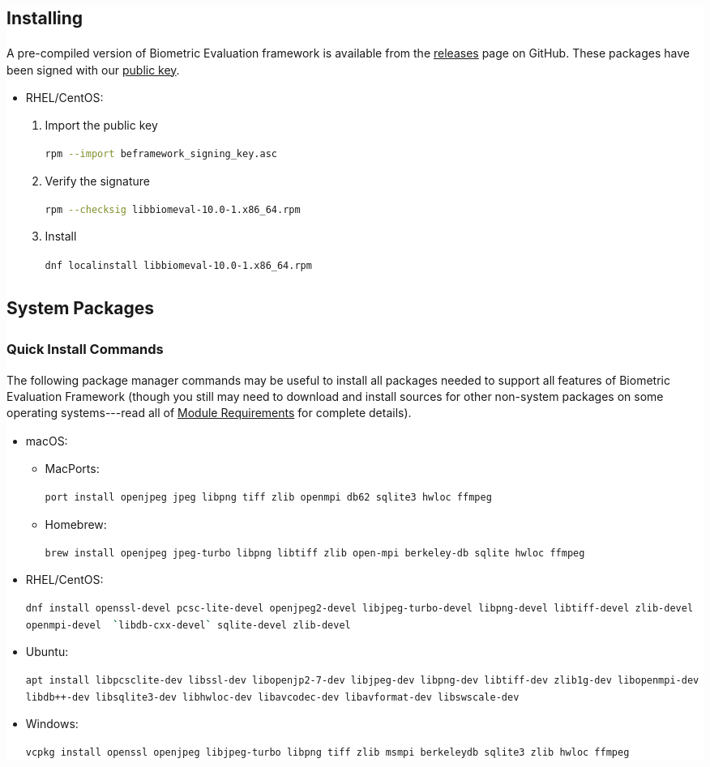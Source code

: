 Installing
----------
A pre-compiled version of Biometric Evaluation framework is
available from the [releases](https://github.com/usnistgov/libbiomeval/releases)
page on GitHub. These packages have been signed with our
[public key](
https://github.com/usnistgov/libbiomeval/blob/master/beframework_signing_key.asc).

 * RHEL/CentOS:
    1. Import the public key
       ```sh
       rpm --import beframework_signing_key.asc
       ```

    2. Verify the signature
       ```sh
       rpm --checksig libbiomeval-10.0-1.x86_64.rpm
       ```

    3. Install
       ```sh
       dnf localinstall libbiomeval-10.0-1.x86_64.rpm
       ```

System Packages
---------------
### Quick Install Commands

The following package manager commands may be useful to install all packages
needed to support all features of Biometric Evaluation Framework (though you
still may need to download and install sources for other non-system packages on
some operating systems---read all of [Module Requirements](#module-requirements)
for complete details).

 * macOS:
   - MacPorts:
     ```sh
     port install openjpeg jpeg libpng tiff zlib openmpi db62 sqlite3 hwloc ffmpeg
     ```

   - Homebrew:
     ```sh
     brew install openjpeg jpeg-turbo libpng libtiff zlib open-mpi berkeley-db sqlite hwloc ffmpeg
     ```
 * RHEL/CentOS:
   ```sh
   dnf install openssl-devel pcsc-lite-devel openjpeg2-devel libjpeg-turbo-devel libpng-devel libtiff-devel zlib-devel openmpi-devel  `libdb-cxx-devel` sqlite-devel zlib-devel
   ```
 * Ubuntu:
   ```sh
   apt install libpcsclite-dev libssl-dev libopenjp2-7-dev libjpeg-dev libpng-dev libtiff-dev zlib1g-dev libopenmpi-dev libdb++-dev libsqlite3-dev libhwloc-dev libavcodec-dev libavformat-dev libswscale-dev
   ```
 * Windows:
   ```dos
   vcpkg install openssl openjpeg libjpeg-turbo libpng tiff zlib msmpi berkeleydb sqlite3 zlib hwloc ffmpeg
   ```
